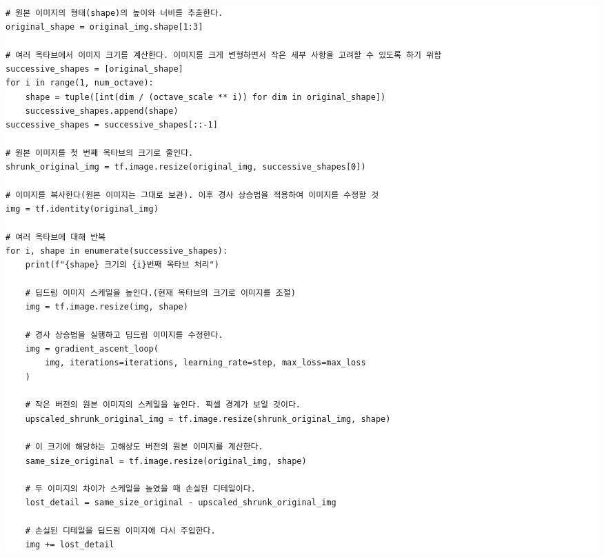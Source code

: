	# 원본 이미지의 형태(shape)의 높이와 너비를 추출한다.
	original_shape = original_img.shape[1:3]

	# 여러 옥타브에서 이미지 크기를 계산한다. 이미지를 크게 변형하면서 작은 세부 사항을 고려할 수 있도록 하기 위함
	successive_shapes = [original_shape]
	for i in range(1, num_octave):
	    shape = tuple([int(dim / (octave_scale ** i)) for dim in original_shape])
	    successive_shapes.append(shape)
	successive_shapes = successive_shapes[::-1]

	# 원본 이미지를 첫 번째 옥타브의 크기로 줄인다.
	shrunk_original_img = tf.image.resize(original_img, successive_shapes[0])

	# 이미지를 복사한다(원본 이미지는 그대로 보관). 이후 경사 상승법을 적용하여 이미지를 수정할 것
	img = tf.identity(original_img)

	# 여러 옥타브에 대해 반복
	for i, shape in enumerate(successive_shapes):
	    print(f"{shape} 크기의 {i}번째 옥타브 처리")

	    # 딥드림 이미지 스케일을 높인다.(현재 옥타브의 크기로 이미지를 조절)
	    img = tf.image.resize(img, shape)

	    # 경사 상승법을 실행하고 딥드림 이미지를 수정한다.
	    img = gradient_ascent_loop(
	        img, iterations=iterations, learning_rate=step, max_loss=max_loss
	    )

	    # 작은 버전의 원본 이미지의 스케일을 높인다. 픽셀 경계가 보일 것이다.
	    upscaled_shrunk_original_img = tf.image.resize(shrunk_original_img, shape)

	    # 이 크기에 해당하는 고해상도 버전의 원본 이미지를 계산한다.
	    same_size_original = tf.image.resize(original_img, shape)

	    # 두 이미지의 차이가 스케일을 높였을 때 손실된 디테일이다.
	    lost_detail = same_size_original - upscaled_shrunk_original_img

	    # 손실된 디테일을 딥드림 이미지에 다시 주입한다.
	    img += lost_detail
